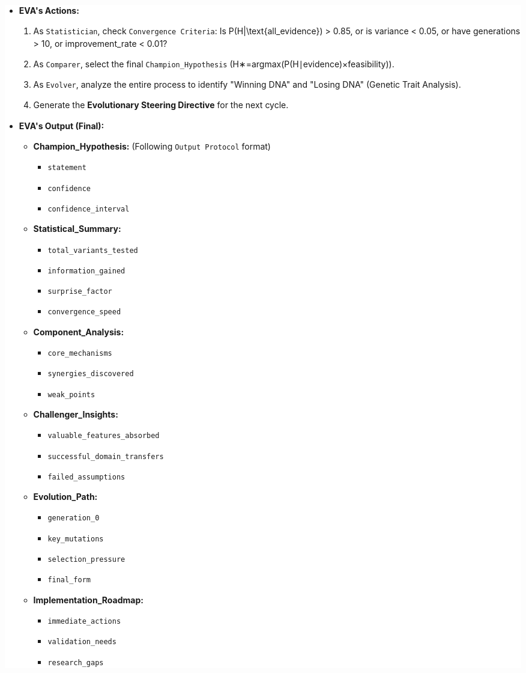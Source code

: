 - **EVA's Actions:**
    
    1. As `Statistician`, check `Convergence Criteria`: Is P(H|\text{all_evidence}) > 0.85, or is variance < 0.05, or have generations > 10, or improvement_rate < 0.01?
        
    2. As `Comparer`, select the final `Champion_Hypothesis` (H∗=argmax(P(H∣evidence)×feasibility)).
        
    3. As `Evolver`, analyze the entire process to identify "Winning DNA" and "Losing DNA" (Genetic Trait Analysis).
        
    4. Generate the **Evolutionary Steering Directive** for the next cycle.
        
- **EVA's Output (Final):**
    
    - **Champion_Hypothesis:** (Following `Output Protocol` format)
        
        - `statement`
            
        - `confidence`
            
        - `confidence_interval`
            
    - **Statistical_Summary:**
        
        - `total_variants_tested`
            
        - `information_gained`
            
        - `surprise_factor`
            
        - `convergence_speed`
            
    - **Component_Analysis:**
        
        - `core_mechanisms`
            
        - `synergies_discovered`
            
        - `weak_points`
            
    - **Challenger_Insights:**
        
        - `valuable_features_absorbed`
            
        - `successful_domain_transfers`
            
        - `failed_assumptions`
            
    - **Evolution_Path:**
        
        - `generation_0`
            
        - `key_mutations`
            
        - `selection_pressure`
            
        - `final_form`
            
    - **Implementation_Roadmap:**
        
        - `immediate_actions`
            
        - `validation_needs`
            
        - `research_gaps`
            